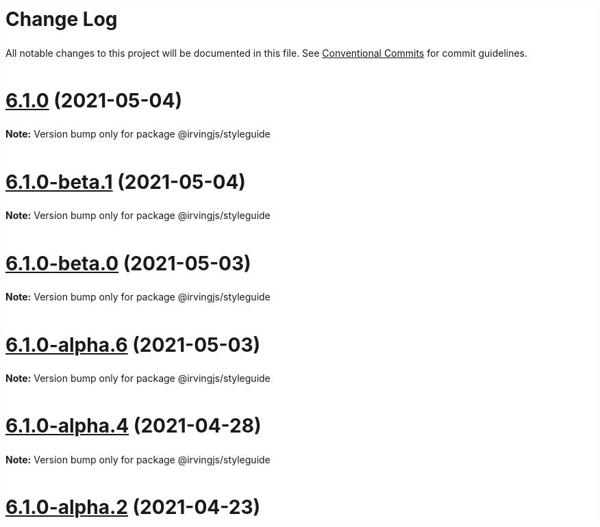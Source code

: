# Change Log

All notable changes to this project will be documented in this file.
See [Conventional Commits](https://conventionalcommits.org) for commit guidelines.

# [6.1.0](https://github.com/alleyinteractive/irving/packages/styleguide/compare/v6.1.0-beta.1...v6.1.0) (2021-05-04)

**Note:** Version bump only for package @irvingjs/styleguide





# [6.1.0-beta.1](https://github.com/alleyinteractive/irving/packages/styleguide/compare/v6.1.0-beta.0...v6.1.0-beta.1) (2021-05-04)

**Note:** Version bump only for package @irvingjs/styleguide





# [6.1.0-beta.0](https://github.com/alleyinteractive/irving/packages/styleguide/compare/v6.1.0-alpha.6...v6.1.0-beta.0) (2021-05-03)

**Note:** Version bump only for package @irvingjs/styleguide





# [6.1.0-alpha.6](https://github.com/alleyinteractive/irving/packages/styleguide/compare/v6.1.0-alpha.5...v6.1.0-alpha.6) (2021-05-03)

**Note:** Version bump only for package @irvingjs/styleguide





# [6.1.0-alpha.4](https://github.com/alleyinteractive/irving/packages/styleguide/compare/v6.1.0-alpha.3...v6.1.0-alpha.4) (2021-04-28)

**Note:** Version bump only for package @irvingjs/styleguide





# [6.1.0-alpha.2](https://github.com/alleyinteractive/irving/packages/styleguide/compare/v6.1.0-alpha.1...v6.1.0-alpha.2) (2021-04-23)

